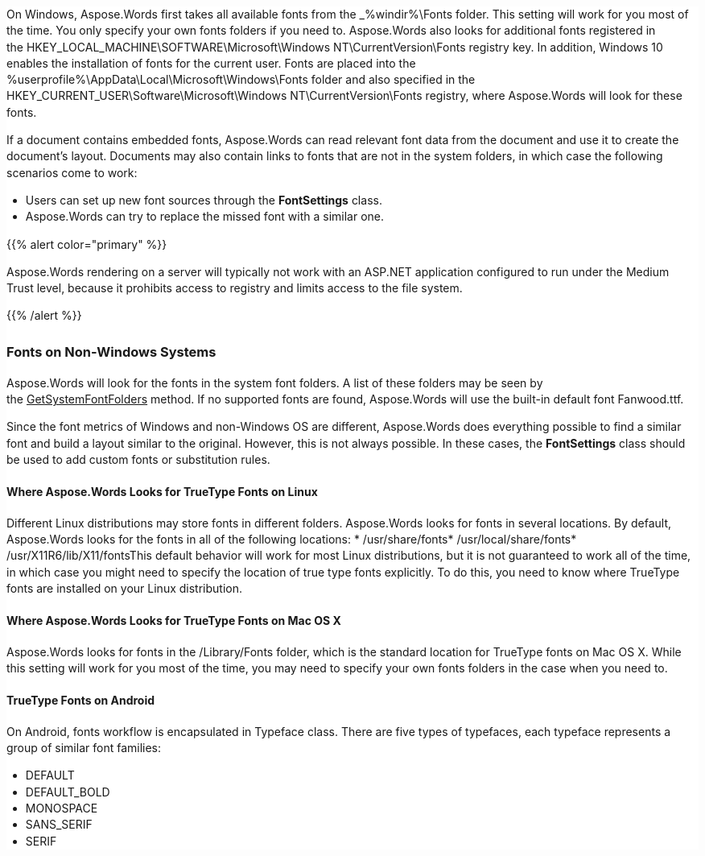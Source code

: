 On Windows, Aspose.Words first takes all available fonts from the _%windir%\Fonts folder. This setting will work for you most of the time. You only specify your own fonts folders if you need to. Aspose.Words also looks for additional fonts registered in the HKEY_LOCAL_MACHINE\SOFTWARE\Microsoft\Windows NT\CurrentVersion\Fonts registry key. In addition, Windows 10 enables the installation of fonts for the current user. Fonts are placed into the %userprofile%\AppData\Local\Microsoft\Windows\Fonts folder and also specified in the HKEY_CURRENT_USER\Software\Microsoft\Windows NT\CurrentVersion\Fonts registry, where Aspose.Words will look for these fonts.

If a document contains embedded fonts, Aspose.Words can read relevant font data from the document and use it to create the document’s layout. Documents may also contain links to fonts that are not in the system folders, in which case the following scenarios come to work:

- Users can set up new font sources through the **FontSettings** class.
- Aspose.Words can try to replace the missed font with a similar one.

{{% alert color="primary" %}} 

Aspose.Words rendering on a server will typically not work with an ASP.NET application configured to run under the Medium Trust level, because it prohibits access to registry and limits access to the file system.

{{% /alert %}} 
### **Fonts on Non-Windows Systems**
Aspose.Words will look for the fonts in the system font folders. A list of these folders may be seen by the [GetSystemFontFolders](https://apireference.aspose.com/words/cpp/class/aspose.words.fonts.system_font_source/#aeb59aa95f063407f5fa92d22ed29a743) method. If no supported fonts are found, Aspose.Words will use the built-in default font Fanwood.ttf.

Since the font metrics of Windows and non-Windows OS are different, Aspose.Words does everything possible to find a similar font and build a layout similar to the original. However, this is not always possible. In these cases, the **FontSettings** class should be used to add custom fonts or substitution rules.
#### **Where Aspose.Words Looks for TrueType Fonts on Linux**
Different Linux distributions may store fonts in different folders. Aspose.Words looks for fonts in several locations. By default, Aspose.Words looks for the fonts in all of the following locations: * /usr/share/fonts* /usr/local/share/fonts* /usr/X11R6/lib/X11/fontsThis default behavior will work for most Linux distributions, but it is not guaranteed to work all of the time, in which case you might need to specify the location of true type fonts explicitly. To do this, you need to know where TrueType fonts are installed on your Linux distribution.
#### **Where Aspose.Words Looks for TrueType Fonts on Mac OS X**
Aspose.Words looks for fonts in the /Library/Fonts folder, which is the standard location for TrueType fonts on Mac OS X. While this setting will work for you most of the time, you may need to specify your own fonts folders in the case when you need to.
#### **TrueType Fonts on Android**
On Android, fonts workflow is encapsulated in Typeface class.
There are five types of typefaces, each typeface represents a group of similar font families:

- DEFAULT
- DEFAULT_BOLD
- MONOSPACE
- SANS_SERIF
- SERIF
